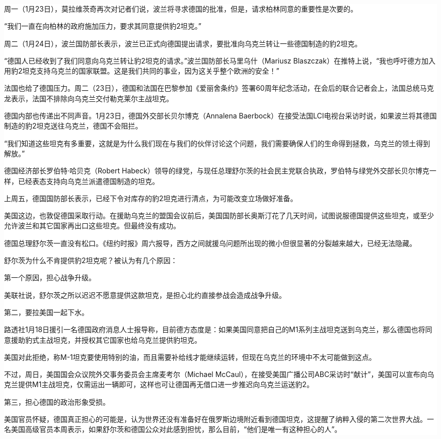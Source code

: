 </p>
<p>
 周一（1月23日），莫拉维茨奇再次对记者们说，波兰将寻求德国的批准，但是，请求柏林同意的重要性是次要的。
</p>
<p>
 “我们一直在向柏林的政府施加压力，要求其同意提供豹2坦克。”
</p>
<p>
 周二（1月24日），波兰国防部长表示，波兰已正式向德国提出请求，要批准向乌克兰转让一些德国制造的豹2坦克。
</p>
<p>
 “德国人已经收到了我们同意向乌克兰转让豹2坦克的请求。”波兰国防部长马里乌什（Mariusz Blaszczak）在推特上说，“我也呼吁德方加入用豹2坦克支持乌克兰的国家联盟。这是我们共同的事业，因为这关乎整个欧洲的安全！”
</p>
<p>
 法国也给了德国压力。周二（23日），德国和法国在巴黎参加《爱丽舍条约》签署60周年纪念活动，在会后的联合记者会上，法国总统马克龙表示，法国不排除向乌克兰交付勒克莱尔主战坦克。
</p>
<p>
 德国内部也传递出不同声音。1月23日，德国外交部长贝尔博克（Annalena Baerbock）在接受法国LCI电视台采访时说，如果波兰将其德国制造的豹2坦克送往乌克兰，德国不会阻拦。
</p>
<p>
 “我们知道这些坦克有多重要，这就是为什么我们现在与我们的伙伴讨论这个问题，我们需要确保人们的生命得到拯救，乌克兰的领土得到解放。”
</p>
<p>
 德国经济部长罗伯特‧哈贝克（Robert Habeck）领导的绿党，与现任总理舒尔茨的社会民主党联合执政，罗伯特与绿党外交部长贝尔博克一样，已经表态支持向乌克兰派遣德国制造的坦克。
</p>
<p>
 上周五，德国国防部长表示，已经下令对库存的豹2坦克进行清点，为可能改变立场做好准备。
</p>
<p>
 美国这边，也敦促德国采取行动。在援助乌克兰的盟国会议前后，美国国防部长奥斯汀花了几天时间，试图说服德国提供这些坦克，或至少允许波兰和其它国家再出口这些坦克。但最终没有成功。
</p>
<p>
 德国总理舒尔茨一直没有松口。《纽约时报》周六报导，西方之间就援乌问题所出现的微小但很显著的分裂越来越大，已经无法隐藏。
</p>
<p>
 舒尔茨为什么不肯提供豹2坦克呢？被认为有几个原因：
</p>
<p>
 第一个原因，担心战争升级。
</p>
<p>
 美联社说，舒尔茨之所以迟迟不愿意提供这款坦克，是担心北约直接参战会造成战争升级。
</p>
<p>
 第二，要拉美国一起下水。
</p>
<p>
 路透社1月18日援引一名德国政府消息人士报导称，目前德方态度是：如果美国同意把自己的M1系列主战坦克送到乌克兰，那么德国也将同意援助豹式主战坦克，并授权其它国家也给乌克兰提供豹坦克。
</p>
<p>
 美国对此拒绝，称M-1坦克要使用特别的油，而且需要补给线才能继续运转，但现在乌克兰的环境中不太可能做到这点。
</p>
<p>
 不过，周日，美国国会众议院外交事务委员会主席麦考尔（Michael McCaul），在接受美国广播公司ABC采访时“献计”，美国可以宣布向乌克兰提供M1主战坦克，仅需运出一辆即可，这样也可让德国再无借口进一步推迟向乌克兰运送豹2。
</p>
<p>
 第三，担心德国的政治形象受损。
</p>
<p>
 美国官员怀疑，德国真正担心的可能是，认为世界还没有准备好在俄罗斯边境附近看到德国坦克，这提醒了纳粹入侵的第二次世界大战。一名美国高级官员本周表示，如果舒尔茨和德国公众对此感到担忧，那么目前，“他们是唯一有这种担心的人”。
</p>